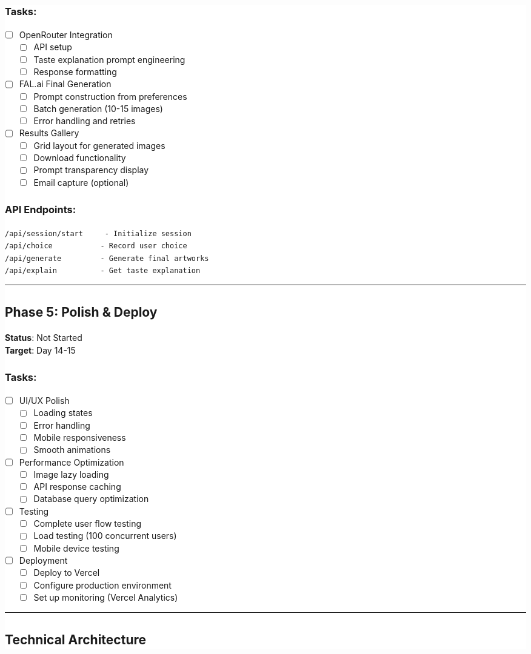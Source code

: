 ### Tasks:
- [ ] OpenRouter Integration
  - [ ] API setup
  - [ ] Taste explanation prompt engineering
  - [ ] Response formatting
- [ ] FAL.ai Final Generation
  - [ ] Prompt construction from preferences
  - [ ] Batch generation (10-15 images)
  - [ ] Error handling and retries
- [ ] Results Gallery
  - [ ] Grid layout for generated images
  - [ ] Download functionality
  - [ ] Prompt transparency display
  - [ ] Email capture (optional)

### API Endpoints:
```
/api/session/start     - Initialize session
/api/choice           - Record user choice
/api/generate         - Generate final artworks
/api/explain          - Get taste explanation
```

---

## Phase 5: Polish & Deploy
**Status**: Not Started  
**Target**: Day 14-15

### Tasks:
- [ ] UI/UX Polish
  - [ ] Loading states
  - [ ] Error handling
  - [ ] Mobile responsiveness
  - [ ] Smooth animations
- [ ] Performance Optimization
  - [ ] Image lazy loading
  - [ ] API response caching
  - [ ] Database query optimization
- [ ] Testing
  - [ ] Complete user flow testing
  - [ ] Load testing (100 concurrent users)
  - [ ] Mobile device testing
- [ ] Deployment
  - [ ] Deploy to Vercel
  - [ ] Configure production environment
  - [ ] Set up monitoring (Vercel Analytics)

---

## Technical Architecture
